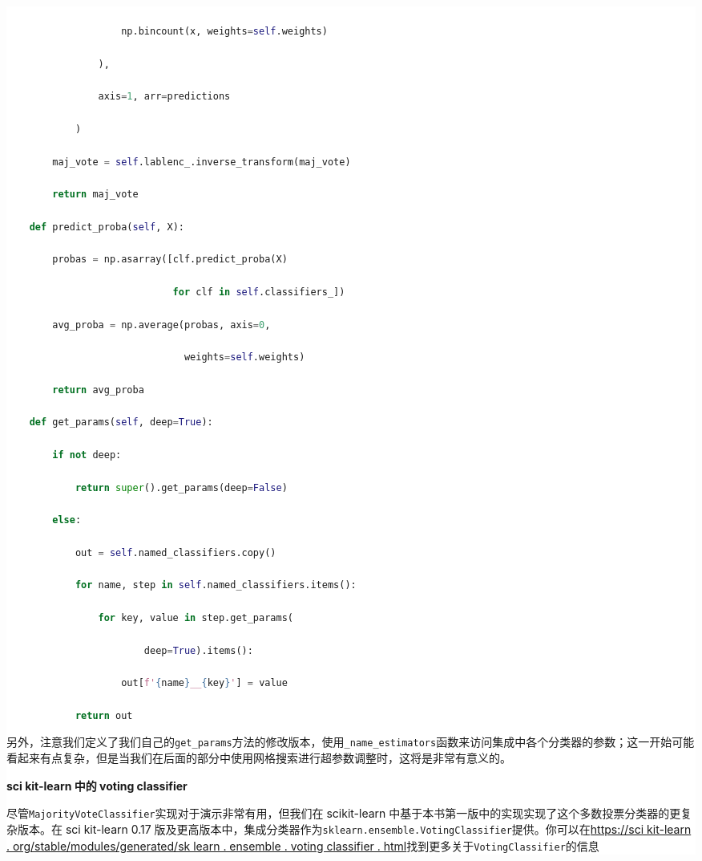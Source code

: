 ```py

                    np.bincount(x, weights=self.weights)

                ),

                axis=1, arr=predictions

            )

        maj_vote = self.lablenc_.inverse_transform(maj_vote)

        return maj_vote

    def predict_proba(self, X):

        probas = np.asarray([clf.predict_proba(X)

                             for clf in self.classifiers_])

        avg_proba = np.average(probas, axis=0,

                               weights=self.weights)

        return avg_proba

    def get_params(self, deep=True):

        if not deep:

            return super().get_params(deep=False)

        else:

            out = self.named_classifiers.copy()

            for name, step in self.named_classifiers.items():

                for key, value in step.get_params(

                        deep=True).items():

                    out[f'{name}__{key}'] = value

            return out 
```

另外，注意我们定义了我们自己的`get_params`方法的修改版本，使用`_name_estimators`函数来访问集成中各个分类器的参数；这一开始可能看起来有点复杂，但是当我们在后面的部分中使用网格搜索进行超参数调整时，这将是非常有意义的。

**sci kit-learn 中的 voting classifier**

尽管`MajorityVoteClassifier`实现对于演示非常有用，但我们在 scikit-learn 中基于本书第一版中的实现实现了这个多数投票分类器的更复杂版本。在 sci kit-learn 0.17 版及更高版本中，集成分类器作为`sklearn.ensemble.VotingClassifier`提供。你可以在[https://sci kit-learn . org/stable/modules/generated/sk learn . ensemble . voting classifier . html](https://scikit-learn.org/stable/modules/generated/sklearn.ensemble.VotingClassifier.html)找到更多关于`VotingClassifier`的信息
